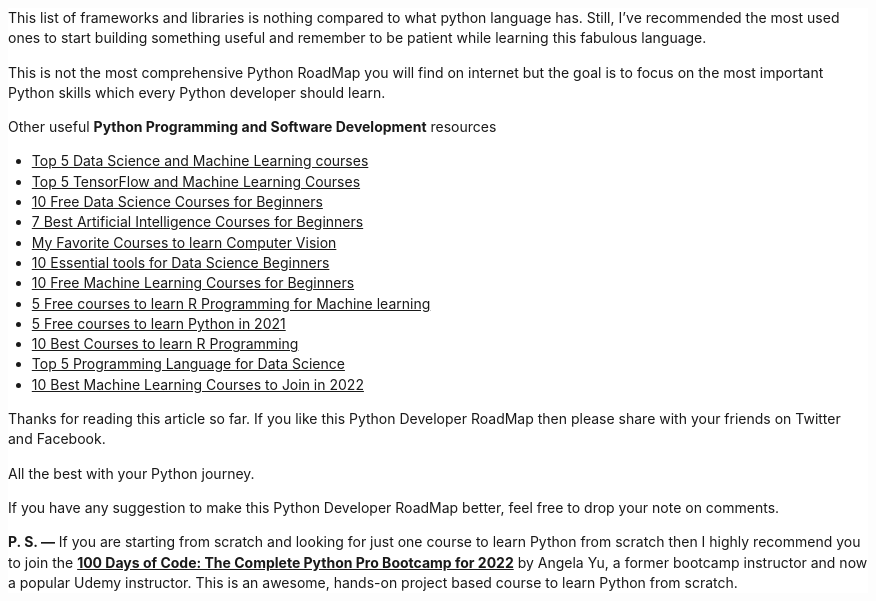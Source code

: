 This list of frameworks and libraries is nothing compared to what python language has. Still, I’ve recommended the most used ones to start building something useful and remember to be patient while learning this fabulous language.

This is not the most comprehensive Python RoadMap you will find on internet but the goal is to focus on the most important Python skills which every Python developer should learn.

Other useful **Python Programming and Software Development** resources

-   [Top 5 Data Science and Machine Learning courses](https://hackernoon.com/top-5-data-science-and-machine-learning-course-for-programmers-e724cfb9940a)
-   [Top 5 TensorFlow and Machine Learning Courses](https://hackernoon.com/top-5-tensorflow-and-ml-courses-for-programmers-8b30111cad2c)
-   [10 Free Data Science Courses for Beginners](https://medium.com/javarevisited/10-free-data-science-online-courses-for-beginners-a5fe78c2cb7b)
-   [7 Best Artificial Intelligence Courses for Beginners](https://medium.com/javarevisited/7-best-courses-to-learn-artificial-intelligence-in-2020-26d59d62f6fe)
-   [My Favorite Courses to learn Computer Vision](https://medium.com/javarevisited/5-best-computer-vision-courses-for-beginners-85f901a8f88a)
-   [10 Essential tools for Data Science Beginners](https://javarevisited.blogspot.com/2021/01/10-tools-data-scientists-and-machine-learning-engineers.html#axzz6skoVdG6z)
-   [10 Free Machine Learning Courses for Beginners](https://medium.com/javarevisited/10-free-machine-learning-courses-for-beginners-181f83b4c816)
-   [5 Free courses to learn R Programming for Machine learning](http://www.java67.com/2018/09/top-5-free-R-programming-courses-for-Data-Science-Machine-Learning-Programmers.html)
-   [5 Free courses to learn Python in 2021](http://www.java67.com/2018/02/5-free-python-online-courses-for-beginners.html)
-   [10 Best Courses to learn R Programming](https://medium.com/javarevisited/10-best-r-programming-courses-for-data-science-and-statistics-8f84ebec4974)
-   [Top 5 Programming Language for Data Science](https://medium.com/javarevisited/top-5-programming-language-for-data-science-and-machine-learning-badc2f8eff72)
-   [10 Best Machine Learning Courses to Join in 2022](https://medium.com/javarevisited/top-10-machine-learning-and-data-science-certifications-and-training-courses-for-beginners-and-a6308497b764)

Thanks for reading this article so far. If you like this Python Developer RoadMap then please share with your friends on Twitter and Facebook.

All the best with your Python journey.

If you have any suggestion to make this Python Developer RoadMap better, feel free to drop your note on comments.

**P. S. —** If you are starting from scratch and looking for just one course to learn Python from scratch then I highly recommend you to join the [**100 Days of Code: The Complete Python Pro Bootcamp for 2022**](https://click.linksynergy.com/deeplink?id=JVFxdTr9V80&mid=39197&murl=https%3A%2F%2Fwww.udemy.com%2Fcourse%2F100-days-of-code%2F) by Angela Yu, a former bootcamp instructor and now a popular Udemy instructor. This is an awesome, hands-on project based course to learn Python from scratch.